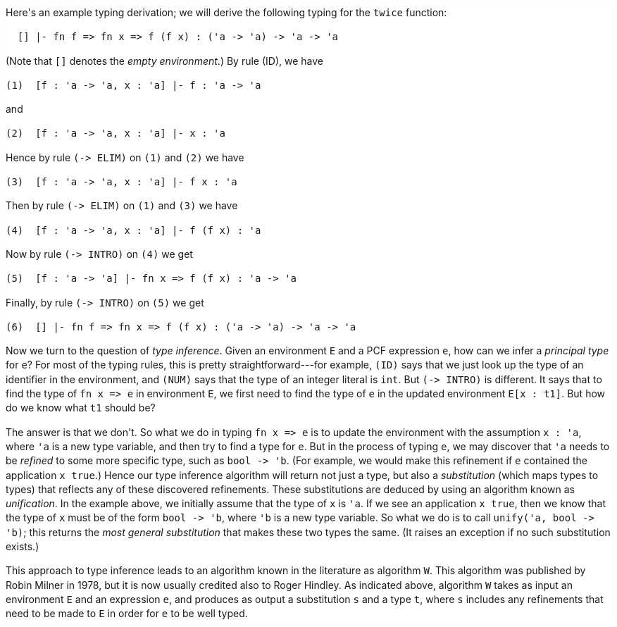 Here's an example typing derivation; we will derive the following typing for the <tt>twice</tt> function:

<pre>  [] |- fn f => fn x => f (f x) : ('a -> 'a) -> 'a -> 'a
</pre>

(Note that <tt>[]</tt> denotes the _empty environment_.) By rule (ID), we have

<pre>(1)  [f : 'a -> 'a, x : 'a] |- f : 'a -> 'a
</pre>

and

<pre>(2)  [f : 'a -> 'a, x : 'a] |- x : 'a
</pre>

Hence by rule <tt>(-> ELIM)</tt> on <tt>(1)</tt> and <tt>(2)</tt> we have

<pre>(3)  [f : 'a -> 'a, x : 'a] |- f x : 'a
</pre>

Then by rule <tt>(-> ELIM)</tt> on <tt>(1)</tt> and <tt>(3)</tt> we have

<pre>(4)  [f : 'a -> 'a, x : 'a] |- f (f x) : 'a
</pre>

Now by rule <tt>(-> INTRO)</tt> on <tt>(4)</tt> we get

<pre>(5)  [f : 'a -> 'a] |- fn x => f (f x) : 'a -> 'a
</pre>

Finally, by rule <tt>(-> INTRO)</tt> on <tt>(5)</tt> we get

<pre>(6)  [] |- fn f => fn x => f (f x) : ('a -> 'a) -> 'a -> 'a
</pre>

Now we turn to the question of _type inference_. Given an environment <tt>E</tt> and a PCF expression <tt>e</tt>, how can we infer a _principal type_ for <tt>e</tt>? For most of the typing rules, this is pretty straightforward---for example, <tt>(ID)</tt> says that we just look up the type of an identifier in the environment, and <tt>(NUM)</tt> says that the type of an integer literal is <tt>int</tt>. But <tt>(-> INTRO)</tt> is different. It says that to find the type of <tt>fn x => e</tt> in environment <tt>E</tt>, we first need to find the type of <tt>e</tt> in the updated environment <tt>E[x : t1]</tt>. But how do we know what <tt>t1</tt> should be?

The answer is that we don't. So what we do in typing <tt>fn x => e</tt> is to update the environment with the assumption <tt>x : 'a</tt>, where <tt>'a</tt> is a new type variable, and then try to find a type for <tt>e</tt>. But in the process of typing <tt>e</tt>, we may discover that <tt>'a</tt> needs to be _refined_ to some more specific type, such as <tt>bool -> 'b</tt>. (For example, we would make this refinement if <tt>e</tt> contained the application <tt>x true</tt>.) Hence our type inference algorithm will return not just a type, but also a _substitution_ (which maps types to types) that reflects any of these discovered refinements. These substitutions are deduced by using an algorithm known as _unification_. In the example above, we initially assume that the type of <tt>x</tt> is <tt>'a</tt>. If we see an application <tt>x true</tt>, then we know that the type of <tt>x</tt> must be of the form <tt>bool -> 'b</tt>, where <tt>'b</tt> is a new type variable. So what we do is to call <tt>unify('a, bool -> 'b)</tt>; this returns the _most general substitution_ that makes these two types the same. (It raises an exception if no such substitution exists.)

This approach to type inference leads to an algorithm known in the literature as algorithm <tt>W</tt>. This algorithm was published by Robin Milner in 1978, but it is now usually credited also to Roger Hindley. As indicated above, algorithm <tt>W</tt> takes as input an environment <tt>E</tt> and an expression <tt>e</tt>, and produces as output a substitution <tt>s</tt> and a type <tt>t</tt>, where <tt>s</tt> includes any refinements that need to be made to <tt>E</tt> in order for <tt>e</tt> to be well typed.
